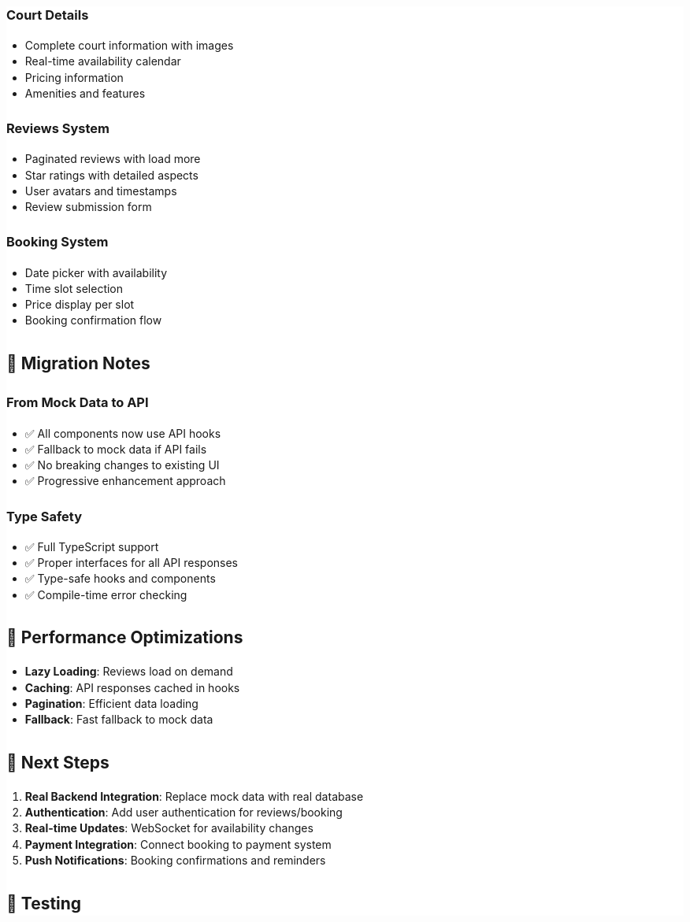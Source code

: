 ### Court Details
- Complete court information with images
- Real-time availability calendar
- Pricing information
- Amenities and features

### Reviews System
- Paginated reviews with load more
- Star ratings with detailed aspects
- User avatars and timestamps
- Review submission form

### Booking System
- Date picker with availability
- Time slot selection
- Price display per slot
- Booking confirmation flow

## 🔄 Migration Notes

### From Mock Data to API
- ✅ All components now use API hooks
- ✅ Fallback to mock data if API fails
- ✅ No breaking changes to existing UI
- ✅ Progressive enhancement approach

### Type Safety
- ✅ Full TypeScript support
- ✅ Proper interfaces for all API responses
- ✅ Type-safe hooks and components
- ✅ Compile-time error checking

## 🚀 Performance Optimizations

- **Lazy Loading**: Reviews load on demand
- **Caching**: API responses cached in hooks
- **Pagination**: Efficient data loading
- **Fallback**: Fast fallback to mock data

## 📝 Next Steps

1. **Real Backend Integration**: Replace mock data with real database
2. **Authentication**: Add user authentication for reviews/booking
3. **Real-time Updates**: WebSocket for availability changes
4. **Payment Integration**: Connect booking to payment system
5. **Push Notifications**: Booking confirmations and reminders

## 🧪 Testing
